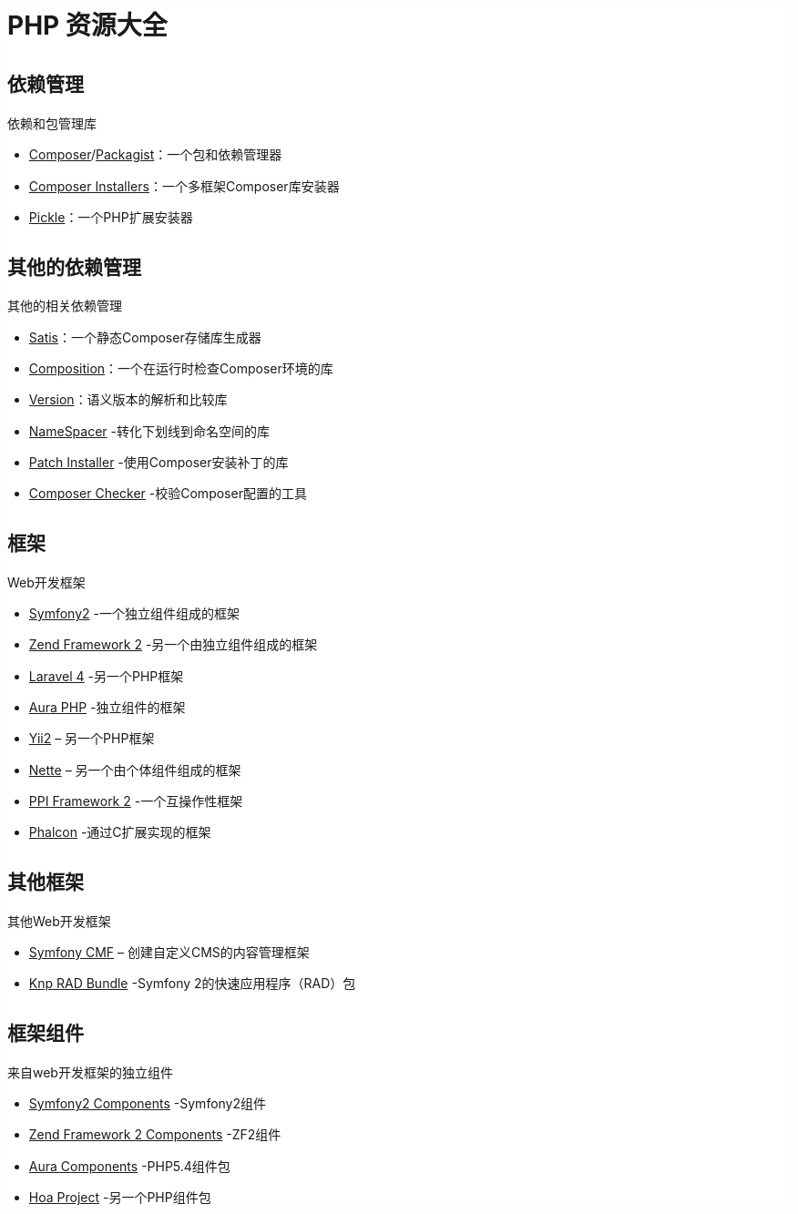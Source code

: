 <html>
<head>
<meta charset="utf-8">
<title>PHP资源大全</title>

<body>


<div class="inner" style="margin-top:25px;"> 
  
  <div class="inner_left article_page">
    <h1 class="title">PHP 资源大全</h1>
      

<h2>依赖管理</h2>
<p>依赖和包管理库</p>
<ul>
 <li><p><a href="http://getcomposer.org/">Composer</a>/<a href="http://packagist.org/">Packagist</a>：一个包和依赖管理器</p></li>
 <li><p><a href="https://github.com/composer/installers">Composer Installers</a>：一个多框架Composer库安装器</p></li>
 <li><p><a href="https://github.com/FriendsOfPHP/pickle">Pickle</a>：一个PHP扩展安装器</p></li>
</ul>
<h2>其他的依赖管理</h2>
<p>其他的相关依赖管理</p>
<ul>
 <li><p><a href="https://github.com/composer/satis">Satis</a>：一个静态Composer存储库生成器</p></li>
 <li><p><a href="https://github.com/bamarni/composition">Composition</a>：一个在运行时检查Composer环境的库</p></li>
 <li><p><a href="https://github.com/herrera-io/php-version">Version</a>：语义版本的解析和比较库</p></li>
 <li><p><a href="https://github.com/ralphschindler/Namespacer">NameSpacer</a>&nbsp;-转化下划线到命名空间的库</p></li>
 <li><p><a href="https://github.com/goatherd/patch-installer">Patch Installer</a>&nbsp;-使用Composer安装补丁的库</p></li>
 <li><p><a href="https://github.com/silpion/composer-checker">Composer Checker</a>&nbsp;-校验Composer配置的工具</p></li>
</ul>
<h2>框架</h2>
<p>Web开发框架</p>
<ul>
 <li><p><a href="http://symfony.com/">Symfony2</a>&nbsp;-一个独立组件组成的框架</p></li>
 <li><p><a href="http://framework.zend.com/">Zend Framework 2</a>&nbsp;-另一个由独立组件组成的框架</p></li>
 <li><p><a href="http://laravel.com/">Laravel 4</a>&nbsp;-另一个PHP框架</p></li>
 <li><p><a href="http://auraphp.com/">Aura PHP</a>&nbsp;-独立组件的框架</p></li>
 <li><p><a href="https://github.com/yiisoft/yii2/">Yii2</a>&nbsp;–&nbsp;另一个PHP框架</p></li>
 <li><p><a href="http://nette.org/">Nette</a>&nbsp;–&nbsp;另一个由个体组件组成的框架</p></li>
 <li><p><a href="http://www.ppi.io/">PPI Framework 2</a>&nbsp;-一个互操作性框架</p></li>
 <li><p><a href="http://phalconphp.com/en/">Phalcon</a>&nbsp;-通过C扩展实现的框架</p></li>
</ul>
<h2>其他框架</h2>
<p>其他Web开发框架</p>
<ul>
 <li><p><a href="https://github.com/symfony-cmf/symfony-cmf">Symfony CMF</a>&nbsp;–&nbsp;创建自定义CMS的内容管理框架</p></li>
 <li><p><a href="http://rad.knplabs.com/">Knp RAD Bundle</a>&nbsp;-Symfony 2的快速应用程序（RAD）包</p></li>
</ul>
<h2>框架组件</h2>
<p>来自web开发框架的独立组件</p>
<ul>
 <li><p><a href="http://symfony.com/doc/master/components/index.html">Symfony2 Components</a>&nbsp;-Symfony2组件</p></li>
 <li><p><a href="https://packages.zendframework.com/">Zend Framework 2 Components</a>&nbsp;-ZF2组件</p></li>
 <li><p><a href="http://auraphp.github.com/">Aura Components</a>&nbsp;-PHP5.4组件包</p></li>
 <li><p><a href="http://hoa-project.net/En/">Hoa Project</a>&nbsp;-另一个PHP组件包</p></li>
</ul>